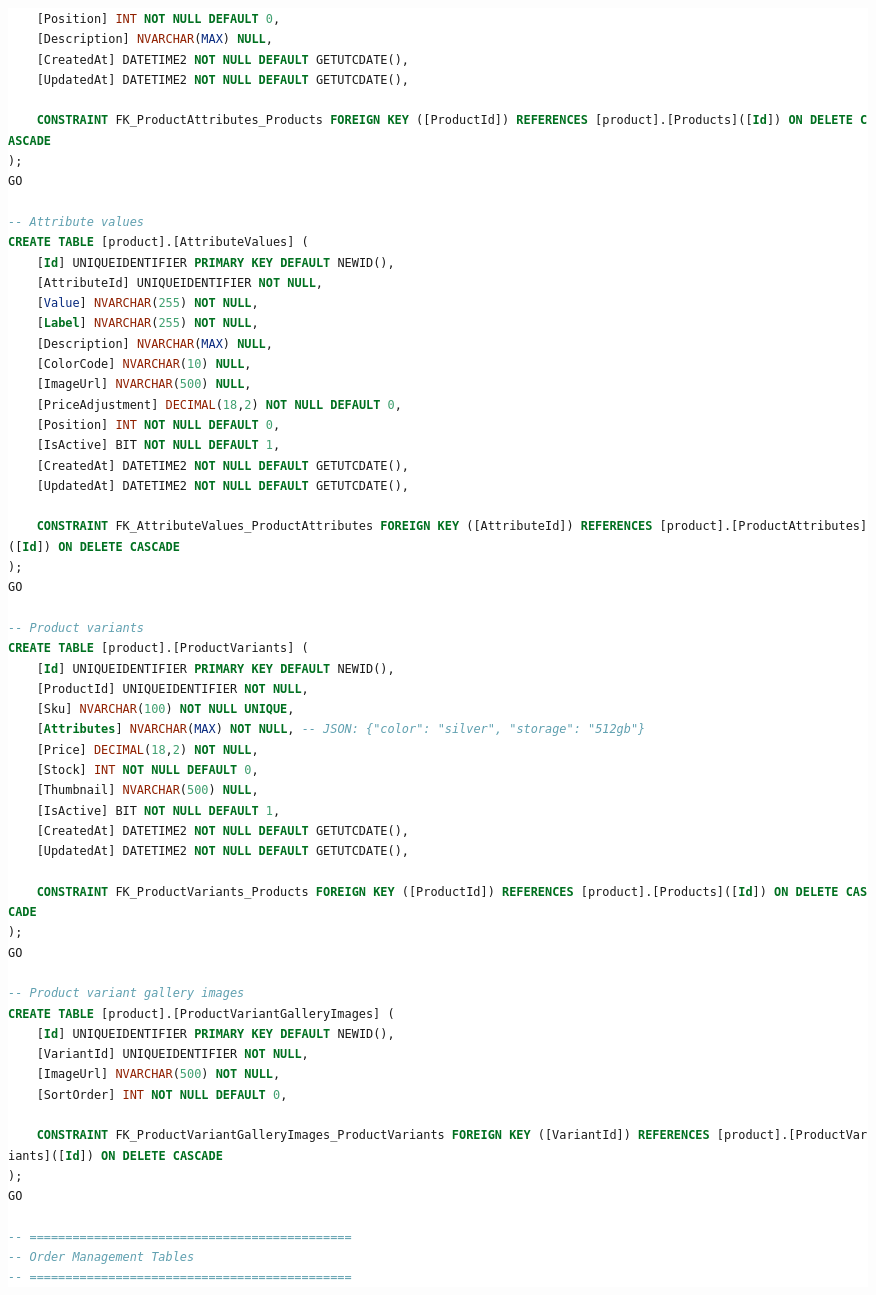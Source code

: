 ```sql
    [Position] INT NOT NULL DEFAULT 0,
    [Description] NVARCHAR(MAX) NULL,
    [CreatedAt] DATETIME2 NOT NULL DEFAULT GETUTCDATE(),
    [UpdatedAt] DATETIME2 NOT NULL DEFAULT GETUTCDATE(),

    CONSTRAINT FK_ProductAttributes_Products FOREIGN KEY ([ProductId]) REFERENCES [product].[Products]([Id]) ON DELETE CASCADE
);
GO

-- Attribute values
CREATE TABLE [product].[AttributeValues] (
    [Id] UNIQUEIDENTIFIER PRIMARY KEY DEFAULT NEWID(),
    [AttributeId] UNIQUEIDENTIFIER NOT NULL,
    [Value] NVARCHAR(255) NOT NULL,
    [Label] NVARCHAR(255) NOT NULL,
    [Description] NVARCHAR(MAX) NULL,
    [ColorCode] NVARCHAR(10) NULL,
    [ImageUrl] NVARCHAR(500) NULL,
    [PriceAdjustment] DECIMAL(18,2) NOT NULL DEFAULT 0,
    [Position] INT NOT NULL DEFAULT 0,
    [IsActive] BIT NOT NULL DEFAULT 1,
    [CreatedAt] DATETIME2 NOT NULL DEFAULT GETUTCDATE(),
    [UpdatedAt] DATETIME2 NOT NULL DEFAULT GETUTCDATE(),

    CONSTRAINT FK_AttributeValues_ProductAttributes FOREIGN KEY ([AttributeId]) REFERENCES [product].[ProductAttributes]([Id]) ON DELETE CASCADE
);
GO

-- Product variants
CREATE TABLE [product].[ProductVariants] (
    [Id] UNIQUEIDENTIFIER PRIMARY KEY DEFAULT NEWID(),
    [ProductId] UNIQUEIDENTIFIER NOT NULL,
    [Sku] NVARCHAR(100) NOT NULL UNIQUE,
    [Attributes] NVARCHAR(MAX) NOT NULL, -- JSON: {"color": "silver", "storage": "512gb"}
    [Price] DECIMAL(18,2) NOT NULL,
    [Stock] INT NOT NULL DEFAULT 0,
    [Thumbnail] NVARCHAR(500) NULL,
    [IsActive] BIT NOT NULL DEFAULT 1,
    [CreatedAt] DATETIME2 NOT NULL DEFAULT GETUTCDATE(),
    [UpdatedAt] DATETIME2 NOT NULL DEFAULT GETUTCDATE(),

    CONSTRAINT FK_ProductVariants_Products FOREIGN KEY ([ProductId]) REFERENCES [product].[Products]([Id]) ON DELETE CASCADE
);
GO

-- Product variant gallery images
CREATE TABLE [product].[ProductVariantGalleryImages] (
    [Id] UNIQUEIDENTIFIER PRIMARY KEY DEFAULT NEWID(),
    [VariantId] UNIQUEIDENTIFIER NOT NULL,
    [ImageUrl] NVARCHAR(500) NOT NULL,
    [SortOrder] INT NOT NULL DEFAULT 0,

    CONSTRAINT FK_ProductVariantGalleryImages_ProductVariants FOREIGN KEY ([VariantId]) REFERENCES [product].[ProductVariants]([Id]) ON DELETE CASCADE
);
GO

-- =============================================
-- Order Management Tables
-- =============================================
```